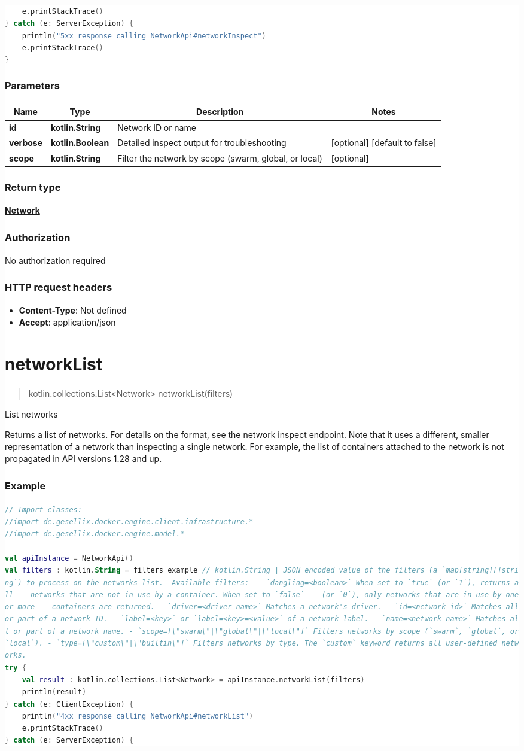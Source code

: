 ```kotlin
    e.printStackTrace()
} catch (e: ServerException) {
    println("5xx response calling NetworkApi#networkInspect")
    e.printStackTrace()
}
```

### Parameters

Name | Type | Description  | Notes
------------- | ------------- | ------------- | -------------
 **id** | **kotlin.String**| Network ID or name |
 **verbose** | **kotlin.Boolean**| Detailed inspect output for troubleshooting | [optional] [default to false]
 **scope** | **kotlin.String**| Filter the network by scope (swarm, global, or local) | [optional]

### Return type

[**Network**](Network.md)

### Authorization

No authorization required

### HTTP request headers

 - **Content-Type**: Not defined
 - **Accept**: application/json

<a name="networkList"></a>
# **networkList**
> kotlin.collections.List&lt;Network&gt; networkList(filters)

List networks

Returns a list of networks. For details on the format, see the [network inspect endpoint](#operation/NetworkInspect).  Note that it uses a different, smaller representation of a network than inspecting a single network. For example, the list of containers attached to the network is not propagated in API versions 1.28 and up. 

### Example
```kotlin
// Import classes:
//import de.gesellix.docker.engine.client.infrastructure.*
//import de.gesellix.docker.engine.model.*

val apiInstance = NetworkApi()
val filters : kotlin.String = filters_example // kotlin.String | JSON encoded value of the filters (a `map[string][]string`) to process on the networks list.  Available filters:  - `dangling=<boolean>` When set to `true` (or `1`), returns all    networks that are not in use by a container. When set to `false`    (or `0`), only networks that are in use by one or more    containers are returned. - `driver=<driver-name>` Matches a network's driver. - `id=<network-id>` Matches all or part of a network ID. - `label=<key>` or `label=<key>=<value>` of a network label. - `name=<network-name>` Matches all or part of a network name. - `scope=[\"swarm\"|\"global\"|\"local\"]` Filters networks by scope (`swarm`, `global`, or `local`). - `type=[\"custom\"|\"builtin\"]` Filters networks by type. The `custom` keyword returns all user-defined networks. 
try {
    val result : kotlin.collections.List<Network> = apiInstance.networkList(filters)
    println(result)
} catch (e: ClientException) {
    println("4xx response calling NetworkApi#networkList")
    e.printStackTrace()
} catch (e: ServerException) {
```